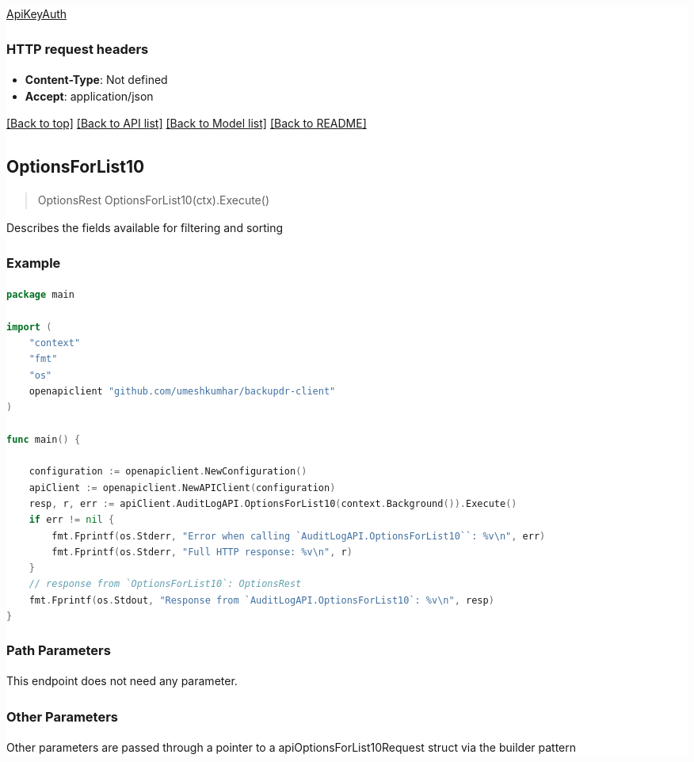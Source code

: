 [ApiKeyAuth](../README.md#ApiKeyAuth)

### HTTP request headers

- **Content-Type**: Not defined
- **Accept**: application/json

[[Back to top]](#) [[Back to API list]](../README.md#documentation-for-api-endpoints)
[[Back to Model list]](../README.md#documentation-for-models)
[[Back to README]](../README.md)


## OptionsForList10

> OptionsRest OptionsForList10(ctx).Execute()

Describes the fields available for filtering and sorting

### Example

```go
package main

import (
	"context"
	"fmt"
	"os"
	openapiclient "github.com/umeshkumhar/backupdr-client"
)

func main() {

	configuration := openapiclient.NewConfiguration()
	apiClient := openapiclient.NewAPIClient(configuration)
	resp, r, err := apiClient.AuditLogAPI.OptionsForList10(context.Background()).Execute()
	if err != nil {
		fmt.Fprintf(os.Stderr, "Error when calling `AuditLogAPI.OptionsForList10``: %v\n", err)
		fmt.Fprintf(os.Stderr, "Full HTTP response: %v\n", r)
	}
	// response from `OptionsForList10`: OptionsRest
	fmt.Fprintf(os.Stdout, "Response from `AuditLogAPI.OptionsForList10`: %v\n", resp)
}
```

### Path Parameters

This endpoint does not need any parameter.

### Other Parameters

Other parameters are passed through a pointer to a apiOptionsForList10Request struct via the builder pattern

